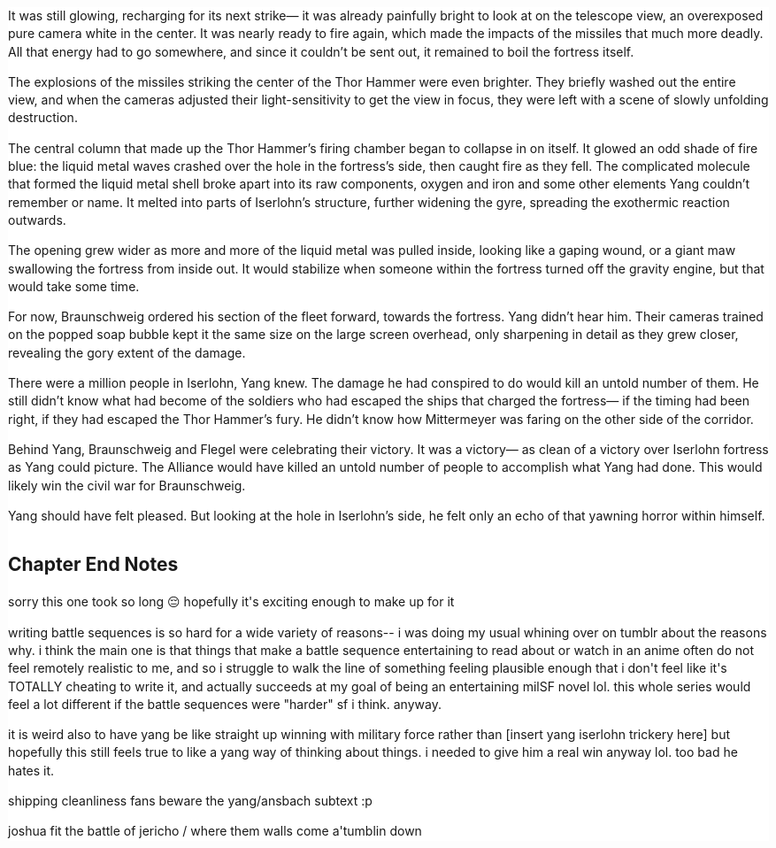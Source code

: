 It was still glowing, recharging for its next strike— it was already painfully bright to look at on the telescope view, an overexposed pure camera white in the center. It was nearly ready to fire again, which made the impacts of the missiles that much more deadly. All that energy had to go somewhere, and since it couldn’t be sent out, it remained to boil the fortress itself.

The explosions of the missiles striking the center of the Thor Hammer were even brighter. They briefly washed out the entire view, and when the cameras adjusted their light\-sensitivity to get the view in focus, they were left with a scene of slowly unfolding destruction.

The central column that made up the Thor Hammer’s firing chamber began to collapse in on itself. It glowed an odd shade of fire blue: the liquid metal waves crashed over the hole in the fortress’s side, then caught fire as they fell. The complicated molecule that formed the liquid metal shell broke apart into its raw components, oxygen and iron and some other elements Yang couldn’t remember or name. It melted into parts of Iserlohn’s structure, further widening the gyre, spreading the exothermic reaction outwards.

The opening grew wider as more and more of the liquid metal was pulled inside, looking like a gaping wound, or a giant maw swallowing the fortress from inside out. It would stabilize when someone within the fortress turned off the gravity engine, but that would take some time.

For now, Braunschweig ordered his section of the fleet forward, towards the fortress. Yang didn’t hear him. Their cameras trained on the popped soap bubble kept it the same size on the large screen overhead, only sharpening in detail as they grew closer, revealing the gory extent of the damage.

There were a million people in Iserlohn, Yang knew. The damage he had conspired to do would kill an untold number of them. He still didn’t know what had become of the soldiers who had escaped the ships that charged the fortress— if the timing had been right, if they had escaped the Thor Hammer’s fury. He didn’t know how Mittermeyer was faring on the other side of the corridor.

Behind Yang, Braunschweig and Flegel were celebrating their victory. It was a victory— as clean of a victory over Iserlohn fortress as Yang could picture. The Alliance would have killed an untold number of people to accomplish what Yang had done. This would likely win the civil war for Braunschweig.

Yang should have felt pleased. But looking at the hole in Iserlohn’s side, he felt only an echo of that yawning horror within himself.

## Chapter End Notes

sorry this one took so long 😔 hopefully it's exciting enough to make up for it

writing battle sequences is so hard for a wide variety of reasons\-\- i was doing my usual whining over on tumblr about the reasons why. i think the main one is that things that make a battle sequence entertaining to read about or watch in an anime often do not feel remotely realistic to me, and so i struggle to walk the line of something feeling plausible enough that i don't feel like it's TOTALLY cheating to write it, and actually succeeds at my goal of being an entertaining milSF novel lol. this whole series would feel a lot different if the battle sequences were "harder" sf i think. anyway.

it is weird also to have yang be like straight up winning with military force rather than \[insert yang iserlohn trickery here\] but hopefully this still feels true to like a yang way of thinking about things. i needed to give him a real win anyway lol. too bad he hates it.

shipping cleanliness fans beware the yang/ansbach subtext :p

joshua fit the battle of jericho / where them walls come a'tumblin down
